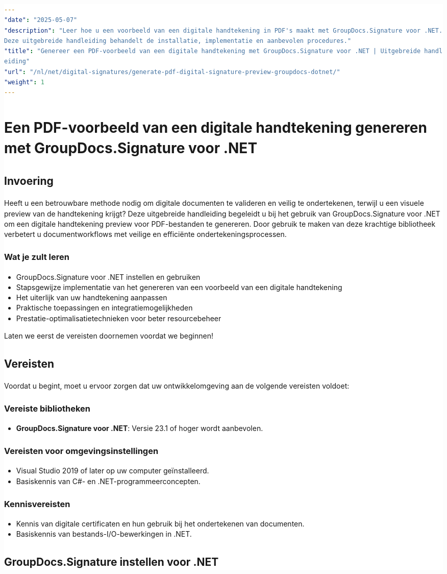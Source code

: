 ```yaml
---
"date": "2025-05-07"
"description": "Leer hoe u een voorbeeld van een digitale handtekening in PDF's maakt met GroupDocs.Signature voor .NET. Deze uitgebreide handleiding behandelt de installatie, implementatie en aanbevolen procedures."
"title": "Genereer een PDF-voorbeeld van een digitale handtekening met GroupDocs.Signature voor .NET | Uitgebreide handleiding"
"url": "/nl/net/digital-signatures/generate-pdf-digital-signature-preview-groupdocs-dotnet/"
"weight": 1
---
```


# Een PDF-voorbeeld van een digitale handtekening genereren met GroupDocs.Signature voor .NET

## Invoering

Heeft u een betrouwbare methode nodig om digitale documenten te valideren en veilig te ondertekenen, terwijl u een visuele preview van de handtekening krijgt? Deze uitgebreide handleiding begeleidt u bij het gebruik van GroupDocs.Signature voor .NET om een digitale handtekening preview voor PDF-bestanden te genereren. Door gebruik te maken van deze krachtige bibliotheek verbetert u documentworkflows met veilige en efficiënte ondertekeningsprocessen.

### Wat je zult leren
- GroupDocs.Signature voor .NET instellen en gebruiken
- Stapsgewijze implementatie van het genereren van een voorbeeld van een digitale handtekening
- Het uiterlijk van uw handtekening aanpassen
- Praktische toepassingen en integratiemogelijkheden
- Prestatie-optimalisatietechnieken voor beter resourcebeheer

Laten we eerst de vereisten doornemen voordat we beginnen!

## Vereisten

Voordat u begint, moet u ervoor zorgen dat uw ontwikkelomgeving aan de volgende vereisten voldoet:

### Vereiste bibliotheken
- **GroupDocs.Signature voor .NET**: Versie 23.1 of hoger wordt aanbevolen.

### Vereisten voor omgevingsinstellingen
- Visual Studio 2019 of later op uw computer geïnstalleerd.
- Basiskennis van C#- en .NET-programmeerconcepten.

### Kennisvereisten
- Kennis van digitale certificaten en hun gebruik bij het ondertekenen van documenten.
- Basiskennis van bestands-I/O-bewerkingen in .NET.

## GroupDocs.Signature instellen voor .NET
